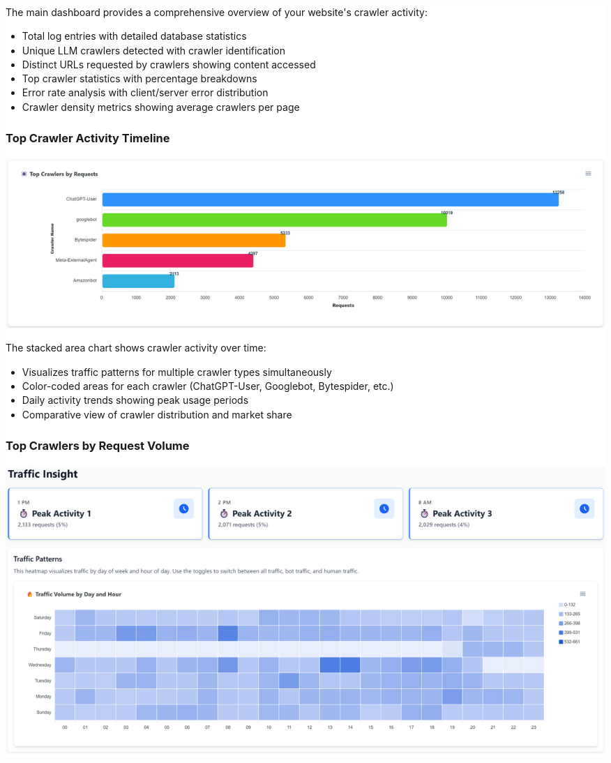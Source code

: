 The main dashboard provides a comprehensive overview of your website's crawler activity:
- Total log entries with detailed database statistics
- Unique LLM crawlers detected with crawler identification
- Distinct URLs requested by crawlers showing content accessed
- Top crawler statistics with percentage breakdowns
- Error rate analysis with client/server error distribution
- Crawler density metrics showing average crawlers per page

### Top Crawler Activity Timeline

![Top Crawler Activity Timeline](screenshots/crawler-activity-timeline.png)

The stacked area chart shows crawler activity over time:
- Visualizes traffic patterns for multiple crawler types simultaneously
- Color-coded areas for each crawler (ChatGPT-User, Googlebot, Bytespider, etc.)
- Daily activity trends showing peak usage periods
- Comparative view of crawler distribution and market share

### Top Crawlers by Request Volume

![Top Crawlers by Request Volume](screenshots/crawler-request-volume.png)

